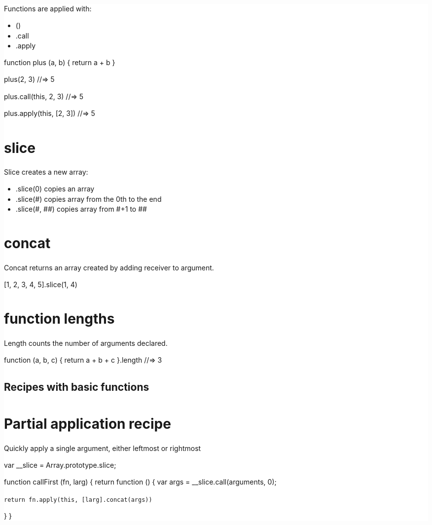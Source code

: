 Functions are applied with:
- ()
- .call
- .apply

function plus (a, b) {
  return a + b
}

plus(2, 3) 
  //=> 5
  
plus.call(this, 2, 3)
  //=> 5
  
plus.apply(this, [2, 3])
  //=> 5

# slice

Slice creates a new array:
- .slice(0) copies an array
- .slice(#) copies array from the 0th to the end
- .slice(#, ##) copies array from #+1 to ##

# concat

Concat returns an array created by adding receiver to argument.

[1, 2, 3, 4, 5].slice(1, 4)

# function lengths

Length counts the number of arguments declared.

function (a, b, c) { return a + b + c }.length
  //=> 3

## Recipes with basic functions

# Partial application recipe

Quickly apply a single argument, either leftmost or rightmost

var __slice = Array.prototype.slice;

function callFirst (fn, larg) {
  return function () {
    var args = __slice.call(arguments, 0);
    
    return fn.apply(this, [larg].concat(args))
  }
}
